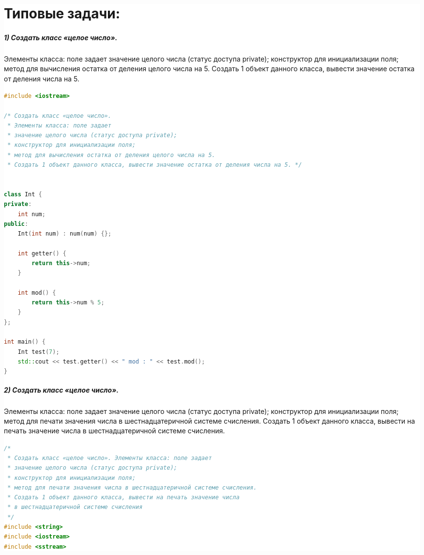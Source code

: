 # Типовые задачи:



##### 1) Создать класс «целое число».
Элементы класса:
поле задает значение целого числа (статус доступа private);
конструктор для инициализации поля;
метод для вычисления остатка от деления целого числа на 5.
Создать 1 объект данного класса, вывести значение остатка от деления числа
на 5.
```c++
#include <iostream>

/* Создать класс «целое число».
 * Элементы класса: поле задает
 * значение целого числа (статус доступа private);
 * конструктор для инициализации поля;
 * метод для вычисления остатка от деления целого числа на 5.
 * Создать 1 объект данного класса, вывести значение остатка от деления числа на 5. */


class Int {
private:
    int num;
public:
    Int(int num) : num(num) {};

    int getter() {
        return this->num;
    }

    int mod() {
        return this->num % 5;
    }
};

int main() {
    Int test(7);
    std::cout << test.getter() << " mod : " << test.mod();
}
```


##### 2) Создать класс «целое число».
Элементы класса:
поле задает значение целого числа (статус доступа private);
конструктор для инициализации поля;
метод для печати значения числа в шестнадцатеричной системе счисления.
Создать 1 объект данного класса, вывести на печать значение числа в
шестнадцатеричной системе счисления.
```c++
/*
 * Создать класс «целое число». Элементы класса: поле задает
 * значение целого числа (статус доступа private);
 * конструктор для инициализации поля;
 * метод для печати значения числа в шестнадцатеричной системе счисления.
 * Создать 1 объект данного класса, вывести на печать значение числа
 * в шестнадцатеричной системе счисления
 */
#include <string>
#include <iostream>
#include <sstream>

```